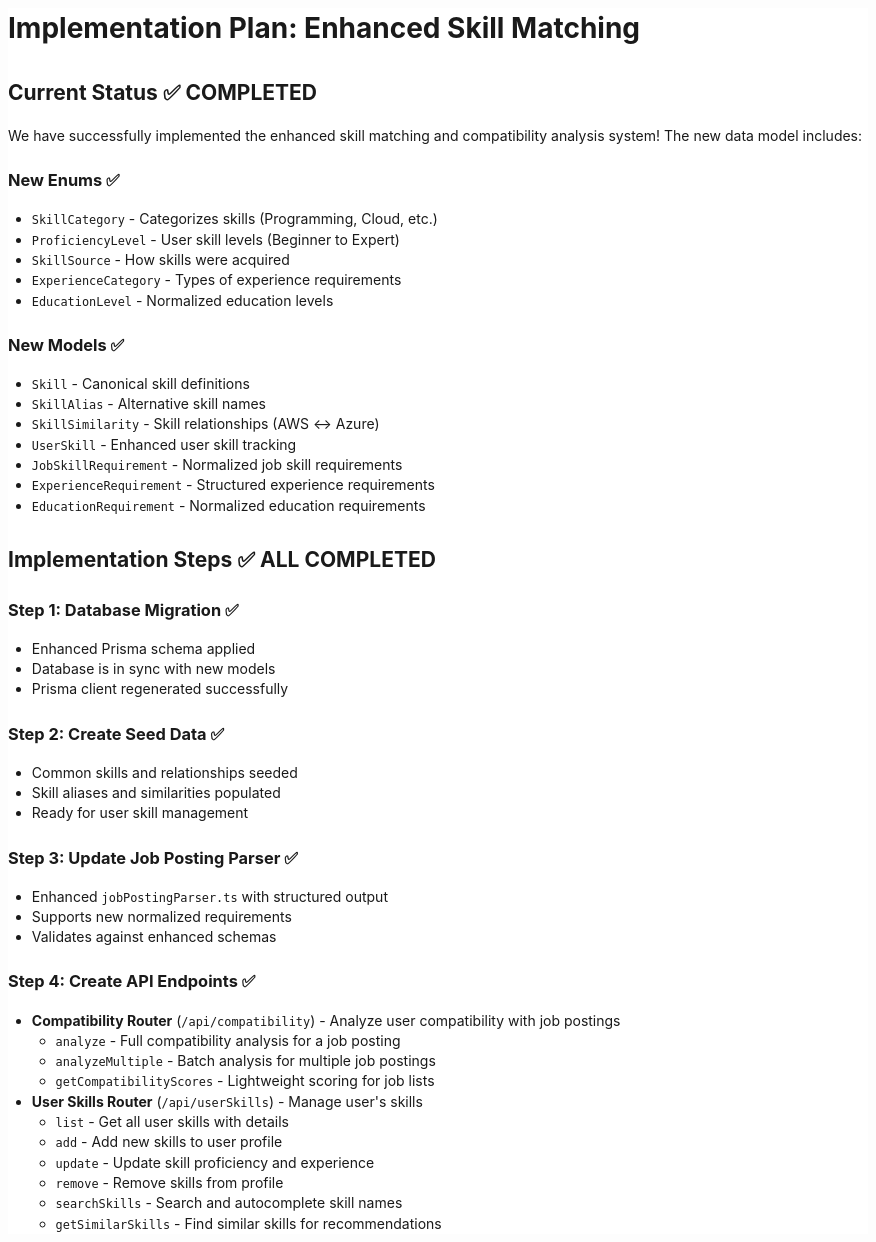 # Implementation Plan: Enhanced Skill Matching

## Current Status ✅ COMPLETED

We have successfully implemented the enhanced skill matching and compatibility analysis system! The new data model includes:

### New Enums ✅

- `SkillCategory` - Categorizes skills (Programming, Cloud, etc.)
- `ProficiencyLevel` - User skill levels (Beginner to Expert)
- `SkillSource` - How skills were acquired
- `ExperienceCategory` - Types of experience requirements
- `EducationLevel` - Normalized education levels

### New Models ✅

- `Skill` - Canonical skill definitions
- `SkillAlias` - Alternative skill names
- `SkillSimilarity` - Skill relationships (AWS ↔ Azure)
- `UserSkill` - Enhanced user skill tracking
- `JobSkillRequirement` - Normalized job skill requirements
- `ExperienceRequirement` - Structured experience requirements
- `EducationRequirement` - Normalized education requirements

## Implementation Steps ✅ ALL COMPLETED

### Step 1: Database Migration ✅

- Enhanced Prisma schema applied
- Database is in sync with new models
- Prisma client regenerated successfully

### Step 2: Create Seed Data ✅

- Common skills and relationships seeded
- Skill aliases and similarities populated
- Ready for user skill management

### Step 3: Update Job Posting Parser ✅

- Enhanced `jobPostingParser.ts` with structured output
- Supports new normalized requirements
- Validates against enhanced schemas

### Step 4: Create API Endpoints ✅

- **Compatibility Router** (`/api/compatibility`) - Analyze user compatibility with job postings
  - `analyze` - Full compatibility analysis for a job posting
  - `analyzeMultiple` - Batch analysis for multiple job postings
  - `getCompatibilityScores` - Lightweight scoring for job lists
- **User Skills Router** (`/api/userSkills`) - Manage user's skills
  - `list` - Get all user skills with details
  - `add` - Add new skills to user profile
  - `update` - Update skill proficiency and experience
  - `remove` - Remove skills from profile
  - `searchSkills` - Search and autocomplete skill names
  - `getSimilarSkills` - Find similar skills for recommendations
